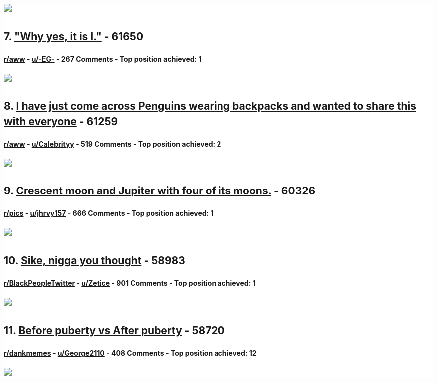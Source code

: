 <a href="https://i.imgur.com/Bl5hK2T.gifv"><img src="https://a.thumbs.redditmedia.com/KLBRSFV9w4rORftGYuU9cKkhKnlgqzfkEbEDMs49Pw8.jpg"></img></a>

## 7. ["Why yes, it is I."](http://reddit.com/r/aww/comments/cqe5x0/why_yes_it_is_i/) - 61650
#### [r/aww](http://reddit.com/r/aww) - [u/-EG-](http://reddit.com/u/-EG-) - 267 Comments - Top position achieved: 1

<a href="https://i.imgur.com/gz4lnAB.gifv"><img src="https://b.thumbs.redditmedia.com/LY36uOq64FAFS51QcWdAIelsbyVRh70IznEkUZtVlVM.jpg"></img></a>

## 8. [I have just come across Penguins wearing backpacks and wanted to share this with everyone](http://reddit.com/r/aww/comments/cq6ctb/i_have_just_come_across_penguins_wearing/) - 61259
#### [r/aww](http://reddit.com/r/aww) - [u/Calebrityy](http://reddit.com/u/Calebrityy) - 519 Comments - Top position achieved: 2

<a href="https://i.redd.it/q0zfar7cadg31.jpg"><img src="https://b.thumbs.redditmedia.com/OyIpCs_L2CCZzuqnT09XVzOENozEd4zHtAtd6D5VjEw.jpg"></img></a>

## 9. [Crescent moon and Jupiter with four of its moons.](http://reddit.com/r/pics/comments/cq44ep/crescent_moon_and_jupiter_with_four_of_its_moons/) - 60326
#### [r/pics](http://reddit.com/r/pics) - [u/jhrvy157](http://reddit.com/u/jhrvy157) - 666 Comments - Top position achieved: 1

<a href="https://i.redd.it/ek32e7gr3cg31.jpg"><img src="https://b.thumbs.redditmedia.com/v5Jw4hDWMY39avu21NYF1dd1yUkMMX9wtEQ6CbUGw1M.jpg"></img></a>

## 10. [Sike, nigga you thought](http://reddit.com/r/BlackPeopleTwitter/comments/cqay2j/sike_nigga_you_thought/) - 58983
#### [r/BlackPeopleTwitter](http://reddit.com/r/BlackPeopleTwitter) - [u/Zetice](http://reddit.com/u/Zetice) - 901 Comments - Top position achieved: 1

<a href="https://i.imgur.com/F2g3Dr3.gifv"><img src="https://b.thumbs.redditmedia.com/4O6j5VlHyZUhGDcIOK-mI7l2-aMGAXtxKuZWFqdWGww.jpg"></img></a>

## 11. [Before puberty vs After puberty](http://reddit.com/r/dankmemes/comments/cqdwcw/before_puberty_vs_after_puberty/) - 58720
#### [r/dankmemes](http://reddit.com/r/dankmemes) - [u/George2110](http://reddit.com/u/George2110) - 408 Comments - Top position achieved: 12

<a href="https://i.redd.it/f69aaviqlgg31.jpg"><img src="https://b.thumbs.redditmedia.com/_mgiWv_d6MLcTj8mHrQ-fP2DpiZUDgXppCndUNFm5Lk.jpg"></img></a>
